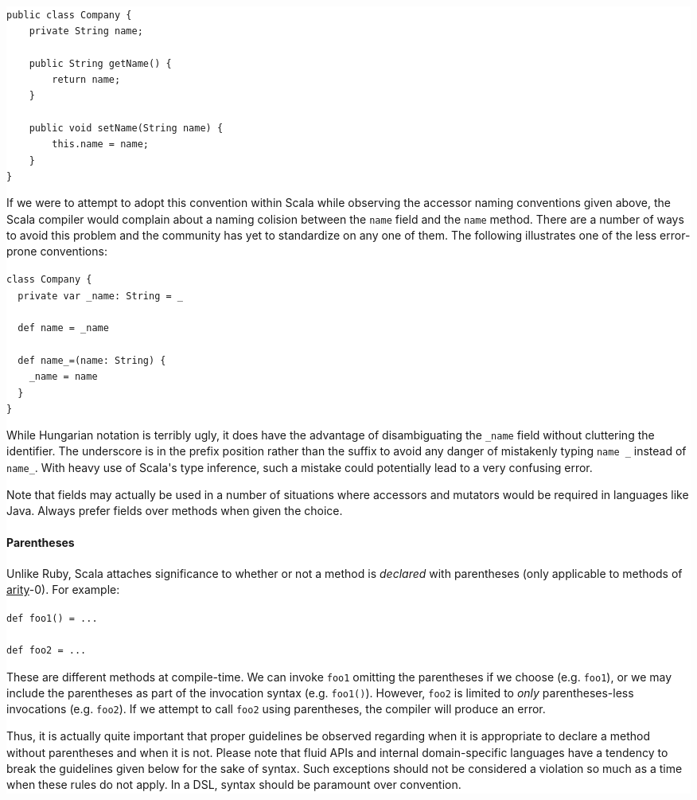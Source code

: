     public class Company {
        private String name;
        
        public String getName() {
            return name;
        }
        
        public void setName(String name) {
            this.name = name;
        }
    }
    
If we were to attempt to adopt this convention within Scala while observing the
accessor naming conventions given above, the Scala compiler would complain about
a naming colision between the ``name`` field and the ``name`` method.  There are
a number of ways to avoid this problem and the community has yet to standardize
on any one of them.  The following illustrates one of the less error-prone
conventions:
    
    class Company {
      private var _name: String = _
      
      def name = _name
      
      def name_=(name: String) {
        _name = name
      }
    }
    
While Hungarian notation is terribly ugly, it does have the advantage of
disambiguating the ``_name`` field without cluttering the identifier.  The
underscore is in the prefix position rather than the suffix to avoid any danger
of mistakenly typing ``name _`` instead of ``name_``.  With heavy use of Scala's
type inference, such a mistake could potentially lead to a very confusing error.

Note that fields may actually be used in a number of situations where accessors
and mutators would be required in languages like Java.  Always prefer fields over
methods when given the choice.

#### Parentheses

Unlike Ruby, Scala attaches significance to whether or not a method is *declared*
with parentheses (only applicable to methods of [arity][]-0).  For example:
    
    def foo1() = ...
    
    def foo2 = ...
    
These are different methods at compile-time.  We can invoke ``foo1`` omitting
the parentheses if we choose (e.g. ``foo1``), or we may include the parentheses
as part of the invocation syntax (e.g. ``foo1()``).  However, ``foo2`` is limited
to *only* parentheses-less invocations (e.g. ``foo2``).  If we attempt to call
``foo2`` using parentheses, the compiler will produce an error.

Thus, it is actually quite important that proper guidelines be observed regarding
when it is appropriate to declare a method without parentheses and when it is
not.  Please note that fluid APIs and internal domain-specific languages have a
tendency to break the guidelines given below for the sake of syntax.  Such
exceptions should not be considered a violation so much as a time when these
rules do not apply.  In a DSL, syntax should be paramount over convention.


[Lift]: http://liftweb.com "Lift"
[arity]: http://en.wikipedia.org/wiki/Arity "arity"
[kind]: http://en.wikipedia.org/wiki/Kind_(type_theory) "kind"
